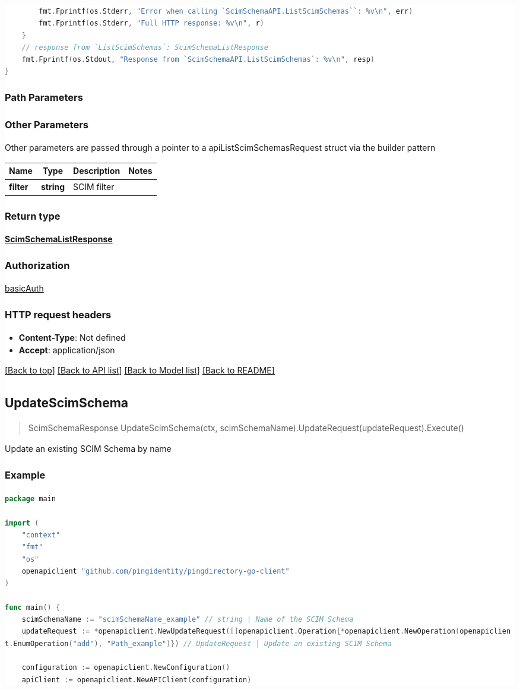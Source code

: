 ```go
        fmt.Fprintf(os.Stderr, "Error when calling `ScimSchemaAPI.ListScimSchemas``: %v\n", err)
        fmt.Fprintf(os.Stderr, "Full HTTP response: %v\n", r)
    }
    // response from `ListScimSchemas`: ScimSchemaListResponse
    fmt.Fprintf(os.Stdout, "Response from `ScimSchemaAPI.ListScimSchemas`: %v\n", resp)
}
```

### Path Parameters



### Other Parameters

Other parameters are passed through a pointer to a apiListScimSchemasRequest struct via the builder pattern


Name | Type | Description  | Notes
------------- | ------------- | ------------- | -------------
 **filter** | **string** | SCIM filter | 

### Return type

[**ScimSchemaListResponse**](ScimSchemaListResponse.md)

### Authorization

[basicAuth](../README.md#basicAuth)

### HTTP request headers

- **Content-Type**: Not defined
- **Accept**: application/json

[[Back to top]](#) [[Back to API list]](../README.md#documentation-for-api-endpoints)
[[Back to Model list]](../README.md#documentation-for-models)
[[Back to README]](../README.md)


## UpdateScimSchema

> ScimSchemaResponse UpdateScimSchema(ctx, scimSchemaName).UpdateRequest(updateRequest).Execute()

Update an existing SCIM Schema by name

### Example

```go
package main

import (
    "context"
    "fmt"
    "os"
    openapiclient "github.com/pingidentity/pingdirectory-go-client"
)

func main() {
    scimSchemaName := "scimSchemaName_example" // string | Name of the SCIM Schema
    updateRequest := *openapiclient.NewUpdateRequest([]openapiclient.Operation{*openapiclient.NewOperation(openapiclient.EnumOperation("add"), "Path_example")}) // UpdateRequest | Update an existing SCIM Schema

    configuration := openapiclient.NewConfiguration()
    apiClient := openapiclient.NewAPIClient(configuration)
```